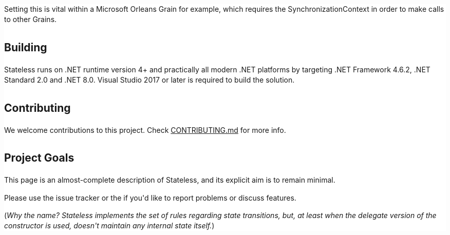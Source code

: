 Setting this is vital within a Microsoft Orleans Grain for example, which requires the SynchronizationContext in order to make calls to other Grains.

## Building

Stateless runs on .NET runtime version 4+ and practically all modern .NET platforms by targeting .NET Framework 4.6.2, .NET Standard 2.0 and .NET 8.0. Visual Studio 2017 or later is required to build the solution.


## Contributing

We welcome contributions to this project. Check [CONTRIBUTING.md](CONTRIBUTING.md) for more info.


## Project Goals

This page is an almost-complete description of Stateless, and its explicit aim is to remain minimal.

Please use the issue tracker or the if you'd like to report problems or discuss features.

(_Why the name? Stateless implements the set of rules regarding state transitions, but, at least when the delegate version of the constructor is used, doesn't maintain any internal state itself._)
